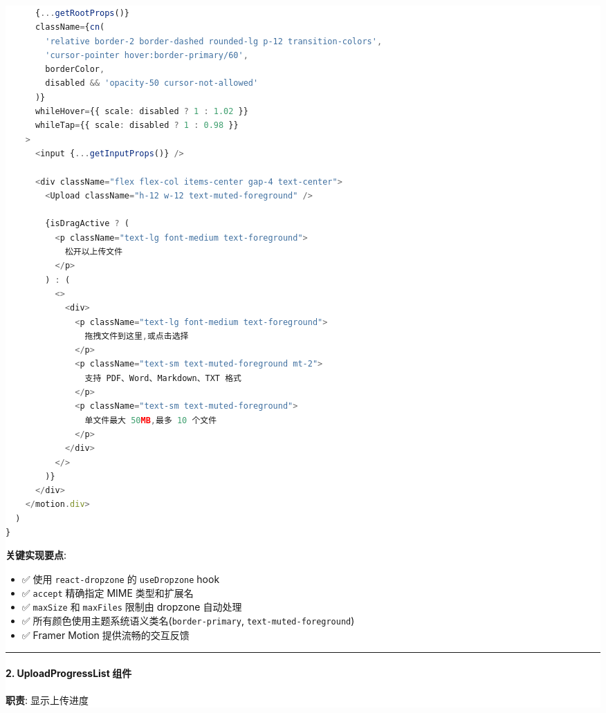 ```typescript
      {...getRootProps()}
      className={cn(
        'relative border-2 border-dashed rounded-lg p-12 transition-colors',
        'cursor-pointer hover:border-primary/60',
        borderColor,
        disabled && 'opacity-50 cursor-not-allowed'
      )}
      whileHover={{ scale: disabled ? 1 : 1.02 }}
      whileTap={{ scale: disabled ? 1 : 0.98 }}
    >
      <input {...getInputProps()} />
      
      <div className="flex flex-col items-center gap-4 text-center">
        <Upload className="h-12 w-12 text-muted-foreground" />
        
        {isDragActive ? (
          <p className="text-lg font-medium text-foreground">
            松开以上传文件
          </p>
        ) : (
          <>
            <div>
              <p className="text-lg font-medium text-foreground">
                拖拽文件到这里,或点击选择
              </p>
              <p className="text-sm text-muted-foreground mt-2">
                支持 PDF、Word、Markdown、TXT 格式
              </p>
              <p className="text-sm text-muted-foreground">
                单文件最大 50MB,最多 10 个文件
              </p>
            </div>
          </>
        )}
      </div>
    </motion.div>
  )
}
```

**关键实现要点**:
- ✅ 使用 `react-dropzone` 的 `useDropzone` hook
- ✅ `accept` 精确指定 MIME 类型和扩展名
- ✅ `maxSize` 和 `maxFiles` 限制由 dropzone 自动处理
- ✅ 所有颜色使用主题系统语义类名(`border-primary`, `text-muted-foreground`)
- ✅ Framer Motion 提供流畅的交互反馈

---

#### 2. UploadProgressList 组件

**职责**: 显示上传进度
